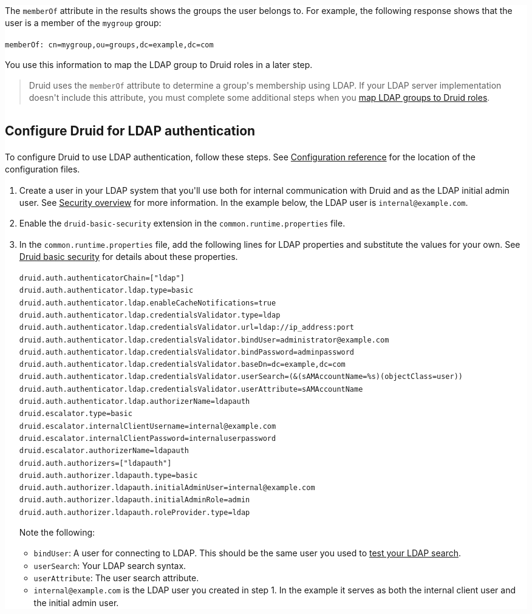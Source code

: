 The `memberOf` attribute in the results shows the groups the user belongs to. For example, the following response shows that the user is a member of the `mygroup` group:

```bash
memberOf: cn=mygroup,ou=groups,dc=example,dc=com
```

You use this information to map the LDAP group to Druid roles in a later step. 

> Druid uses the `memberOf` attribute to determine a group's membership using LDAP. If your LDAP server implementation doesn't include this attribute, you must complete some additional steps when you [map LDAP groups to Druid roles](#map-ldap-groups-to-druid-roles).

## Configure Druid for LDAP authentication

To configure Druid to use LDAP authentication, follow these steps. See [Configuration reference](./../configuration/index.md) for the location of the configuration files. 

1. Create a user in your LDAP system that you'll use both for internal communication with Druid and as the LDAP initial admin user. See [Security overview](./security-overview.md) for more information.
In the example below, the LDAP user is `internal@example.com`.

2. Enable the `druid-basic-security` extension in the `common.runtime.properties` file.

3. In the `common.runtime.properties` file, add the following lines for LDAP properties and substitute the values for your own. See [Druid basic security](./../development/extensions-core/druid-basic-security.md#properties-for-ldap-user-authentication) for details about these properties.
 
   ```
   druid.auth.authenticatorChain=["ldap"]
   druid.auth.authenticator.ldap.type=basic
   druid.auth.authenticator.ldap.enableCacheNotifications=true
   druid.auth.authenticator.ldap.credentialsValidator.type=ldap
   druid.auth.authenticator.ldap.credentialsValidator.url=ldap://ip_address:port
   druid.auth.authenticator.ldap.credentialsValidator.bindUser=administrator@example.com
   druid.auth.authenticator.ldap.credentialsValidator.bindPassword=adminpassword
   druid.auth.authenticator.ldap.credentialsValidator.baseDn=dc=example,dc=com
   druid.auth.authenticator.ldap.credentialsValidator.userSearch=(&(sAMAccountName=%s)(objectClass=user))
   druid.auth.authenticator.ldap.credentialsValidator.userAttribute=sAMAccountName
   druid.auth.authenticator.ldap.authorizerName=ldapauth
   druid.escalator.type=basic
   druid.escalator.internalClientUsername=internal@example.com
   druid.escalator.internalClientPassword=internaluserpassword
   druid.escalator.authorizerName=ldapauth
   druid.auth.authorizers=["ldapauth"]
   druid.auth.authorizer.ldapauth.type=basic
   druid.auth.authorizer.ldapauth.initialAdminUser=internal@example.com
   druid.auth.authorizer.ldapauth.initialAdminRole=admin
   druid.auth.authorizer.ldapauth.roleProvider.type=ldap
   ```
   Note the following:

   - `bindUser`: A user for connecting to LDAP. This should be the same user you used to [test your LDAP search](#test-your-ldap-search).
   - `userSearch`: Your LDAP search syntax.
   - `userAttribute`: The user search attribute.
   - `internal@example.com` is the LDAP user you created in step 1. In the example it serves as both the internal client user and the initial admin user.
